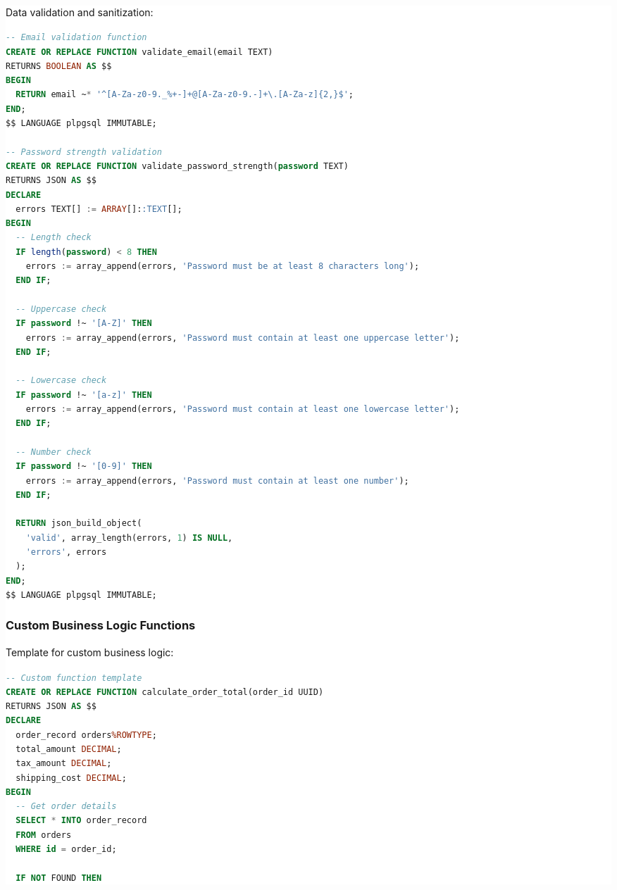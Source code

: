 Data validation and sanitization:

```sql
-- Email validation function
CREATE OR REPLACE FUNCTION validate_email(email TEXT)
RETURNS BOOLEAN AS $$
BEGIN
  RETURN email ~* '^[A-Za-z0-9._%+-]+@[A-Za-z0-9.-]+\.[A-Za-z]{2,}$';
END;
$$ LANGUAGE plpgsql IMMUTABLE;

-- Password strength validation
CREATE OR REPLACE FUNCTION validate_password_strength(password TEXT)
RETURNS JSON AS $$
DECLARE
  errors TEXT[] := ARRAY[]::TEXT[];
BEGIN
  -- Length check
  IF length(password) < 8 THEN
    errors := array_append(errors, 'Password must be at least 8 characters long');
  END IF;
  
  -- Uppercase check
  IF password !~ '[A-Z]' THEN
    errors := array_append(errors, 'Password must contain at least one uppercase letter');
  END IF;
  
  -- Lowercase check  
  IF password !~ '[a-z]' THEN
    errors := array_append(errors, 'Password must contain at least one lowercase letter');
  END IF;
  
  -- Number check
  IF password !~ '[0-9]' THEN
    errors := array_append(errors, 'Password must contain at least one number');
  END IF;

  RETURN json_build_object(
    'valid', array_length(errors, 1) IS NULL,
    'errors', errors
  );
END;
$$ LANGUAGE plpgsql IMMUTABLE;
```

### Custom Business Logic Functions

Template for custom business logic:

```sql
-- Custom function template
CREATE OR REPLACE FUNCTION calculate_order_total(order_id UUID)
RETURNS JSON AS $$
DECLARE
  order_record orders%ROWTYPE;
  total_amount DECIMAL;
  tax_amount DECIMAL;
  shipping_cost DECIMAL;
BEGIN
  -- Get order details
  SELECT * INTO order_record
  FROM orders
  WHERE id = order_id;
  
  IF NOT FOUND THEN
```